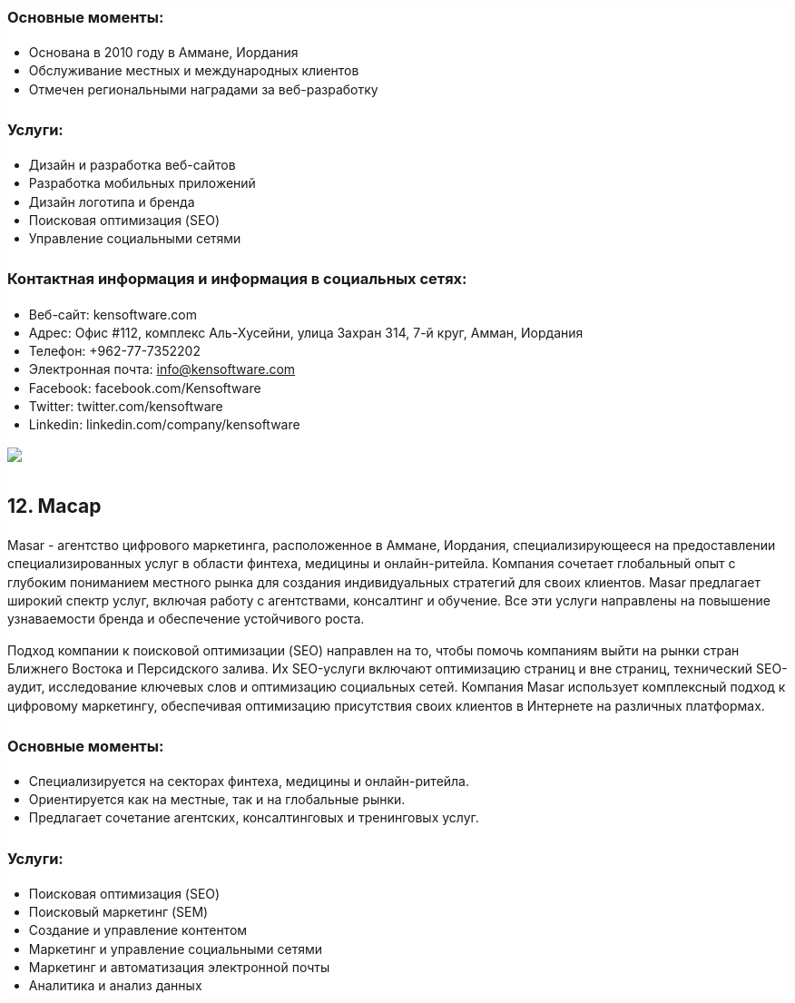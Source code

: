 
### Основные моменты:

* Основана в 2010 году в Аммане, Иордания
* Обслуживание местных и международных клиентов
* Отмечен региональными наградами за веб-разработку

### Услуги:

* Дизайн и разработка веб-сайтов
* Разработка мобильных приложений
* Дизайн логотипа и бренда
* Поисковая оптимизация (SEO)
* Управление социальными сетями

### Контактная информация и информация в социальных сетях:

* Веб-сайт: kensoftware.com
* Адрес: Офис #112, комплекс Аль-Хусейни, улица Захран 314, 7-й круг, Амман, Иордания
* Телефон: +962-77-7352202
* Электронная почта: info@kensoftware.com
* Facebook: facebook.com/Kensoftware
* Twitter: twitter.com/kensoftware
* Linkedin: linkedin.com/company/kensoftware

![](https://www.link-assistant.com/articles/wp-content/uploads/2024/08/masar.me_.png)

## 12\. Масар

Masar - агентство цифрового маркетинга, расположенное в Аммане, Иордания, специализирующееся на предоставлении специализированных услуг в области финтеха, медицины и онлайн-ритейла. Компания сочетает глобальный опыт с глубоким пониманием местного рынка для создания индивидуальных стратегий для своих клиентов. Masar предлагает широкий спектр услуг, включая работу с агентствами, консалтинг и обучение. Все эти услуги направлены на повышение узнаваемости бренда и обеспечение устойчивого роста.

Подход компании к поисковой оптимизации (SEO) направлен на то, чтобы помочь компаниям выйти на рынки стран Ближнего Востока и Персидского залива. Их SEO-услуги включают оптимизацию страниц и вне страниц, технический SEO-аудит, исследование ключевых слов и оптимизацию социальных сетей. Компания Masar использует комплексный подход к цифровому маркетингу, обеспечивая оптимизацию присутствия своих клиентов в Интернете на различных платформах.

### Основные моменты:

* Специализируется на секторах финтеха, медицины и онлайн-ритейла.
* Ориентируется как на местные, так и на глобальные рынки.
* Предлагает сочетание агентских, консалтинговых и тренинговых услуг.

### Услуги:

* Поисковая оптимизация (SEO)
* Поисковый маркетинг (SEM)
* Создание и управление контентом
* Маркетинг и управление социальными сетями
* Маркетинг и автоматизация электронной почты
* Аналитика и анализ данных
